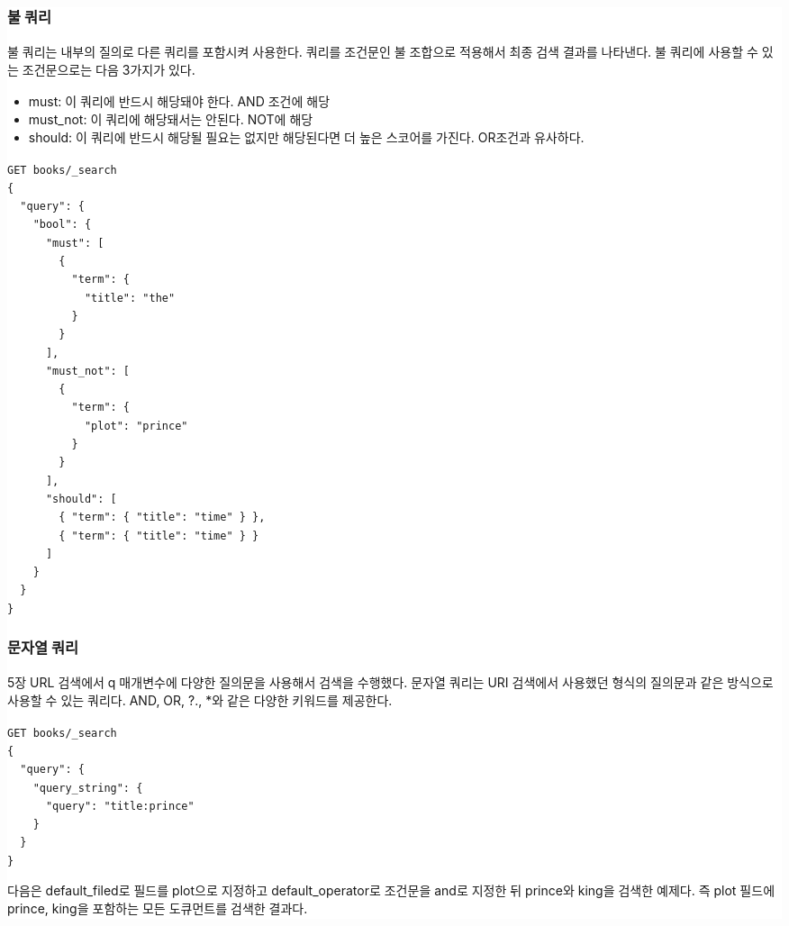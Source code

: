 ### 불 쿼리

불 쿼리는 내부의 질의로 다른 쿼리를 포함시켜 사용한다. 쿼리를 조건문인 불 조합으로 적용해서 최종 검색 결과를 나타낸다. 불 쿼리에 사용할 수 있는 조건문으로는 다음 3가지가 있다.

* must: 이 쿼리에 반드시 해당돼야 한다. AND 조건에 해당
* must_not: 이 쿼리에 해당돼서는 안된다. NOT에 해당
* should: 이 쿼리에 반드시 해당될 필요는 없지만 해당된다면 더 높은 스코어를 가진다. OR조건과 유사하다.

```
GET books/_search
{
  "query": {
    "bool": {
      "must": [
        {
          "term": {
            "title": "the"
          }
        }
      ],
      "must_not": [
        {
          "term": {
            "plot": "prince"
          }
        }
      ],
      "should": [
        { "term": { "title": "time" } },
        { "term": { "title": "time" } }
      ]
    }
  }
}
```

### 문자열 쿼리
5장 URL 검색에서 q 매개변수에 다양한 질의문을 사용해서 검색을 수행했다. 문자열 쿼리는 URI 검색에서 사용했던 형식의 질의문과 같은 방식으로 사용할 수 있는 쿼리다. AND, OR, ?., *와 같은 다양한 키워드를 제공한다.

```
GET books/_search
{
  "query": {
    "query_string": {
      "query": "title:prince"
    }
  }
}
```

다음은 default_filed로 필드를 plot으로 지정하고 default_operator로 조건문을 and로 지정한 뒤 prince와 king을 검색한 예제다. 즉 plot 필드에 prince, king을 포함하는 모든 도큐먼트를 검색한 결과다.

